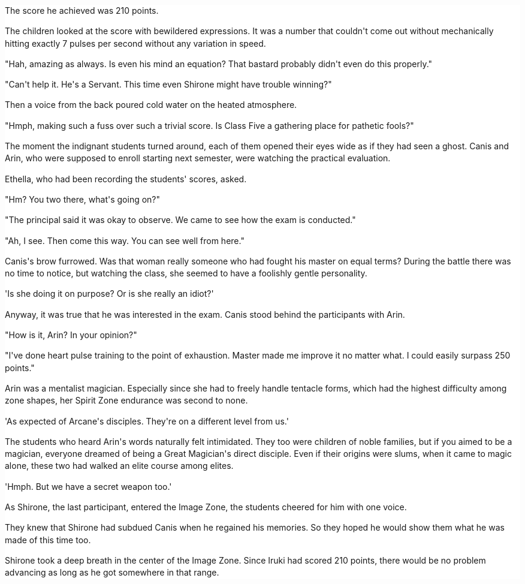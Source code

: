 The score he achieved was 210 points.

The children looked at the score with bewildered expressions. It was a number that couldn't come out without mechanically hitting exactly 7 pulses per second without any variation in speed.

"Hah, amazing as always. Is even his mind an equation? That bastard probably didn't even do this properly."

"Can't help it. He's a Servant. This time even Shirone might have trouble winning?"

Then a voice from the back poured cold water on the heated atmosphere.

"Hmph, making such a fuss over such a trivial score. Is Class Five a gathering place for pathetic fools?"

The moment the indignant students turned around, each of them opened their eyes wide as if they had seen a ghost. Canis and Arin, who were supposed to enroll starting next semester, were watching the practical evaluation.

Ethella, who had been recording the students' scores, asked.

"Hm? You two there, what's going on?"

"The principal said it was okay to observe. We came to see how the exam is conducted."

"Ah, I see. Then come this way. You can see well from here."

Canis's brow furrowed. Was that woman really someone who had fought his master on equal terms? During the battle there was no time to notice, but watching the class, she seemed to have a foolishly gentle personality.

'Is she doing it on purpose? Or is she really an idiot?'

Anyway, it was true that he was interested in the exam. Canis stood behind the participants with Arin.

"How is it, Arin? In your opinion?"

"I've done heart pulse training to the point of exhaustion. Master made me improve it no matter what. I could easily surpass 250 points."

Arin was a mentalist magician. Especially since she had to freely handle tentacle forms, which had the highest difficulty among zone shapes, her Spirit Zone endurance was second to none.

'As expected of Arcane's disciples. They're on a different level from us.'

The students who heard Arin's words naturally felt intimidated. They too were children of noble families, but if you aimed to be a magician, everyone dreamed of being a Great Magician's direct disciple. Even if their origins were slums, when it came to magic alone, these two had walked an elite course among elites.

'Hmph. But we have a secret weapon too.'

As Shirone, the last participant, entered the Image Zone, the students cheered for him with one voice.

They knew that Shirone had subdued Canis when he regained his memories. So they hoped he would show them what he was made of this time too.

Shirone took a deep breath in the center of the Image Zone. Since Iruki had scored 210 points, there would be no problem advancing as long as he got somewhere in that range.
